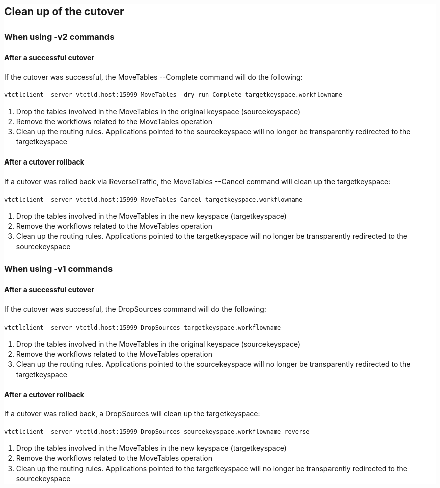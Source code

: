## Clean up of the cutover

### When using -v2 commands

#### After a successful cutover

If the cutover was successful, the MoveTables --Complete command will do the following:

```
vtctlclient -server vtctld.host:15999 MoveTables -dry_run Complete targetkeyspace.workflowname
```

1. Drop the tables involved in the MoveTables in the original keyspace (sourcekeyspace)
2. Remove the workflows related to the MoveTables operation
3. Clean up the routing rules. Applications pointed to the sourcekeyspace will no longer be transparently redirected to the targetkeyspace

#### After a cutover rollback

If a cutover was rolled back via ReverseTraffic, the MoveTables --Cancel command will clean up the targetkeyspace:

```
vtctlclient -server vtctld.host:15999 MoveTables Cancel targetkeyspace.workflowname
```

1. Drop the tables involved in the MoveTables in the new keyspace (targetkeyspace)
2. Remove the workflows related to the MoveTables operation
3. Clean up the routing rules. Applications pointed to the targetkeyspace will no longer be transparently redirected to the sourcekeyspace

### When using -v1 commands

#### After a successful cutover

If the cutover was successful, the DropSources command will do the following:

```
vtctlclient -server vtctld.host:15999 DropSources targetkeyspace.workflowname
```

1. Drop the tables involved in the MoveTables in the original keyspace (sourcekeyspace)
2. Remove the workflows related to the MoveTables operation
3. Clean up the routing rules. Applications pointed to the sourcekeyspace will no longer be transparently redirected to the targetkeyspace

#### After a cutover rollback

If a cutover was rolled back, a DropSources will clean up the targetkeyspace:

```
vtctlclient -server vtctld.host:15999 DropSources sourcekeyspace.workflowname_reverse
```

1. Drop the tables involved in the MoveTables in the new keyspace (targetkeyspace)
2. Remove the workflows related to the MoveTables operation
3. Clean up the routing rules. Applications pointed to the targetkeyspace will no longer be transparently redirected to the sourcekeyspace
